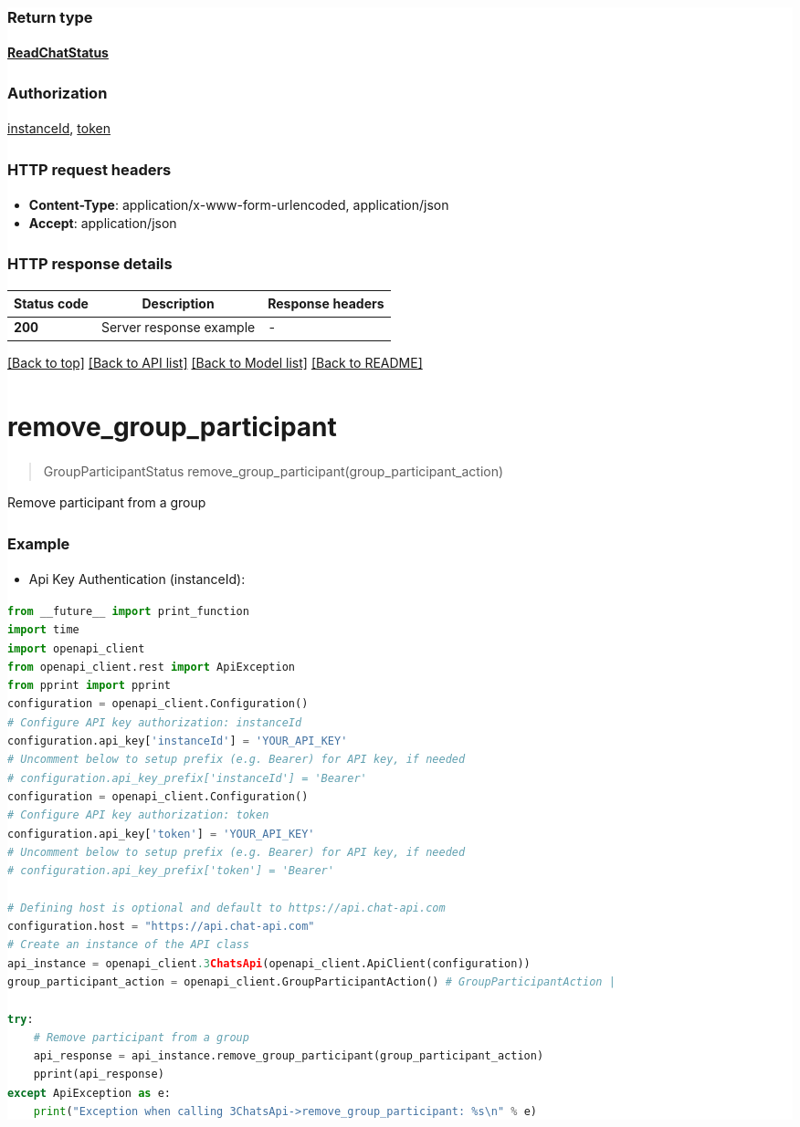 ### Return type

[**ReadChatStatus**](ReadChatStatus.md)

### Authorization

[instanceId](../README.md#instanceId), [token](../README.md#token)

### HTTP request headers

 - **Content-Type**: application/x-www-form-urlencoded, application/json
 - **Accept**: application/json

### HTTP response details
| Status code | Description | Response headers |
|-------------|-------------|------------------|
**200** | Server response example |  -  |

[[Back to top]](#) [[Back to API list]](../README.md#documentation-for-api-endpoints) [[Back to Model list]](../README.md#documentation-for-models) [[Back to README]](../README.md)

# **remove_group_participant**
> GroupParticipantStatus remove_group_participant(group_participant_action)

Remove participant from a group

### Example

* Api Key Authentication (instanceId):
```python
from __future__ import print_function
import time
import openapi_client
from openapi_client.rest import ApiException
from pprint import pprint
configuration = openapi_client.Configuration()
# Configure API key authorization: instanceId
configuration.api_key['instanceId'] = 'YOUR_API_KEY'
# Uncomment below to setup prefix (e.g. Bearer) for API key, if needed
# configuration.api_key_prefix['instanceId'] = 'Bearer'
configuration = openapi_client.Configuration()
# Configure API key authorization: token
configuration.api_key['token'] = 'YOUR_API_KEY'
# Uncomment below to setup prefix (e.g. Bearer) for API key, if needed
# configuration.api_key_prefix['token'] = 'Bearer'

# Defining host is optional and default to https://api.chat-api.com
configuration.host = "https://api.chat-api.com"
# Create an instance of the API class
api_instance = openapi_client.3ChatsApi(openapi_client.ApiClient(configuration))
group_participant_action = openapi_client.GroupParticipantAction() # GroupParticipantAction | 

try:
    # Remove participant from a group
    api_response = api_instance.remove_group_participant(group_participant_action)
    pprint(api_response)
except ApiException as e:
    print("Exception when calling 3ChatsApi->remove_group_participant: %s\n" % e)
```
